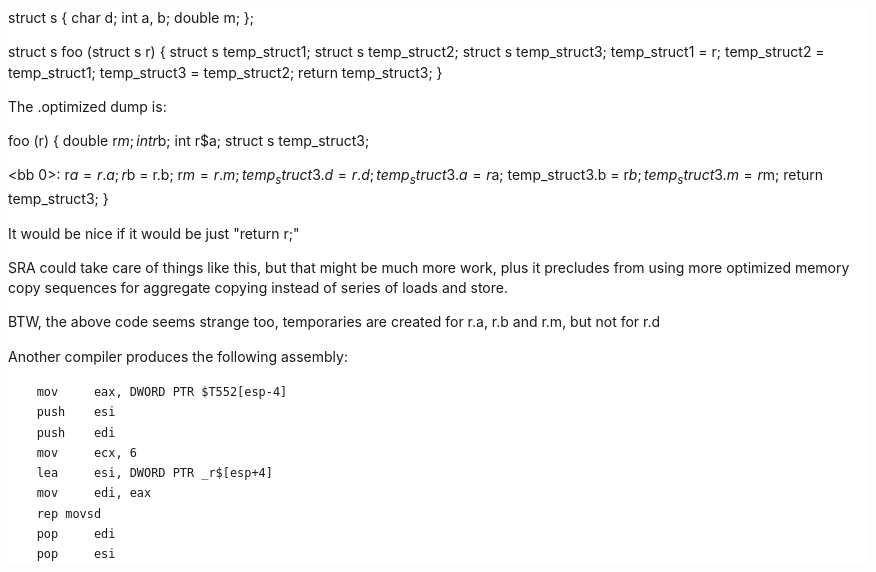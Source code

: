 struct s
{
  char d;
  int a, b;
  double m;
};

struct s foo (struct s r)
{
  struct s temp_struct1;
  struct s temp_struct2;
  struct s temp_struct3;
  temp_struct1 = r;
  temp_struct2 = temp_struct1;
  temp_struct3 = temp_struct2;
  return temp_struct3;
}

The .optimized dump is: 

foo (r)
{
  double r$m;
  int r$b;
  int r$a;
  struct s temp_struct3;

<bb 0>:
  r$a = r.a;
  r$b = r.b;
  r$m = r.m;
  temp_struct3.d = r.d;
  temp_struct3.a = r$a;
  temp_struct3.b = r$b;
  temp_struct3.m = r$m;
  return temp_struct3;
}

It would be nice if it would be just "return r;"

SRA could take care of things like this, but that might be much more work, plus
it precludes from using more optimized memory copy sequences for 
aggregate copying instead of series of loads and store. 

BTW, the above code seems strange too, temporaries are created for r.a, r.b 
and r.m, but not for r.d 

Another compiler produces the following assembly:

        mov     eax, DWORD PTR $T552[esp-4]
        push    esi
        push    edi
        mov     ecx, 6
        lea     esi, DWORD PTR _r$[esp+4]
        mov     edi, eax
        rep movsd
        pop     edi
        pop     esi
